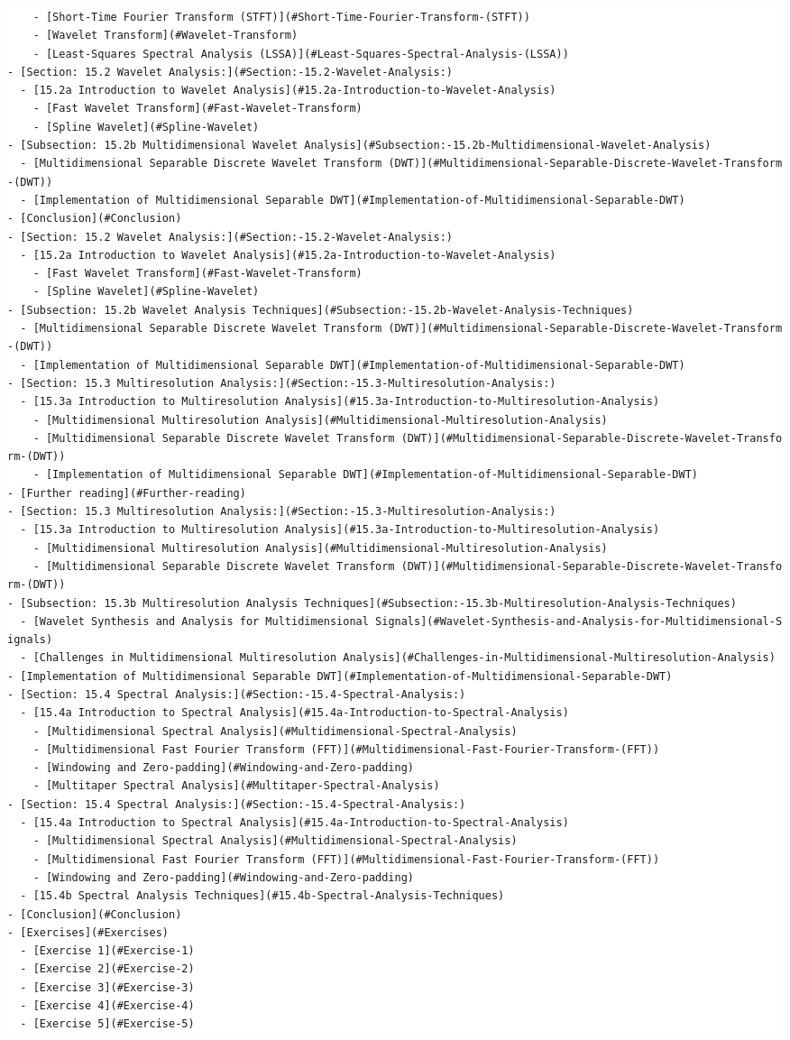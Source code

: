         - [Short-Time Fourier Transform (STFT)](#Short-Time-Fourier-Transform-(STFT))
        - [Wavelet Transform](#Wavelet-Transform)
        - [Least-Squares Spectral Analysis (LSSA)](#Least-Squares-Spectral-Analysis-(LSSA))
    - [Section: 15.2 Wavelet Analysis:](#Section:-15.2-Wavelet-Analysis:)
      - [15.2a Introduction to Wavelet Analysis](#15.2a-Introduction-to-Wavelet-Analysis)
        - [Fast Wavelet Transform](#Fast-Wavelet-Transform)
        - [Spline Wavelet](#Spline-Wavelet)
    - [Subsection: 15.2b Multidimensional Wavelet Analysis](#Subsection:-15.2b-Multidimensional-Wavelet-Analysis)
      - [Multidimensional Separable Discrete Wavelet Transform (DWT)](#Multidimensional-Separable-Discrete-Wavelet-Transform-(DWT))
      - [Implementation of Multidimensional Separable DWT](#Implementation-of-Multidimensional-Separable-DWT)
    - [Conclusion](#Conclusion)
    - [Section: 15.2 Wavelet Analysis:](#Section:-15.2-Wavelet-Analysis:)
      - [15.2a Introduction to Wavelet Analysis](#15.2a-Introduction-to-Wavelet-Analysis)
        - [Fast Wavelet Transform](#Fast-Wavelet-Transform)
        - [Spline Wavelet](#Spline-Wavelet)
    - [Subsection: 15.2b Wavelet Analysis Techniques](#Subsection:-15.2b-Wavelet-Analysis-Techniques)
      - [Multidimensional Separable Discrete Wavelet Transform (DWT)](#Multidimensional-Separable-Discrete-Wavelet-Transform-(DWT))
      - [Implementation of Multidimensional Separable DWT](#Implementation-of-Multidimensional-Separable-DWT)
    - [Section: 15.3 Multiresolution Analysis:](#Section:-15.3-Multiresolution-Analysis:)
      - [15.3a Introduction to Multiresolution Analysis](#15.3a-Introduction-to-Multiresolution-Analysis)
        - [Multidimensional Multiresolution Analysis](#Multidimensional-Multiresolution-Analysis)
        - [Multidimensional Separable Discrete Wavelet Transform (DWT)](#Multidimensional-Separable-Discrete-Wavelet-Transform-(DWT))
        - [Implementation of Multidimensional Separable DWT](#Implementation-of-Multidimensional-Separable-DWT)
    - [Further reading](#Further-reading)
    - [Section: 15.3 Multiresolution Analysis:](#Section:-15.3-Multiresolution-Analysis:)
      - [15.3a Introduction to Multiresolution Analysis](#15.3a-Introduction-to-Multiresolution-Analysis)
        - [Multidimensional Multiresolution Analysis](#Multidimensional-Multiresolution-Analysis)
        - [Multidimensional Separable Discrete Wavelet Transform (DWT)](#Multidimensional-Separable-Discrete-Wavelet-Transform-(DWT))
    - [Subsection: 15.3b Multiresolution Analysis Techniques](#Subsection:-15.3b-Multiresolution-Analysis-Techniques)
      - [Wavelet Synthesis and Analysis for Multidimensional Signals](#Wavelet-Synthesis-and-Analysis-for-Multidimensional-Signals)
      - [Challenges in Multidimensional Multiresolution Analysis](#Challenges-in-Multidimensional-Multiresolution-Analysis)
    - [Implementation of Multidimensional Separable DWT](#Implementation-of-Multidimensional-Separable-DWT)
    - [Section: 15.4 Spectral Analysis:](#Section:-15.4-Spectral-Analysis:)
      - [15.4a Introduction to Spectral Analysis](#15.4a-Introduction-to-Spectral-Analysis)
        - [Multidimensional Spectral Analysis](#Multidimensional-Spectral-Analysis)
        - [Multidimensional Fast Fourier Transform (FFT)](#Multidimensional-Fast-Fourier-Transform-(FFT))
        - [Windowing and Zero-padding](#Windowing-and-Zero-padding)
        - [Multitaper Spectral Analysis](#Multitaper-Spectral-Analysis)
    - [Section: 15.4 Spectral Analysis:](#Section:-15.4-Spectral-Analysis:)
      - [15.4a Introduction to Spectral Analysis](#15.4a-Introduction-to-Spectral-Analysis)
        - [Multidimensional Spectral Analysis](#Multidimensional-Spectral-Analysis)
        - [Multidimensional Fast Fourier Transform (FFT)](#Multidimensional-Fast-Fourier-Transform-(FFT))
        - [Windowing and Zero-padding](#Windowing-and-Zero-padding)
      - [15.4b Spectral Analysis Techniques](#15.4b-Spectral-Analysis-Techniques)
    - [Conclusion](#Conclusion)
    - [Exercises](#Exercises)
      - [Exercise 1](#Exercise-1)
      - [Exercise 2](#Exercise-2)
      - [Exercise 3](#Exercise-3)
      - [Exercise 4](#Exercise-4)
      - [Exercise 5](#Exercise-5)
